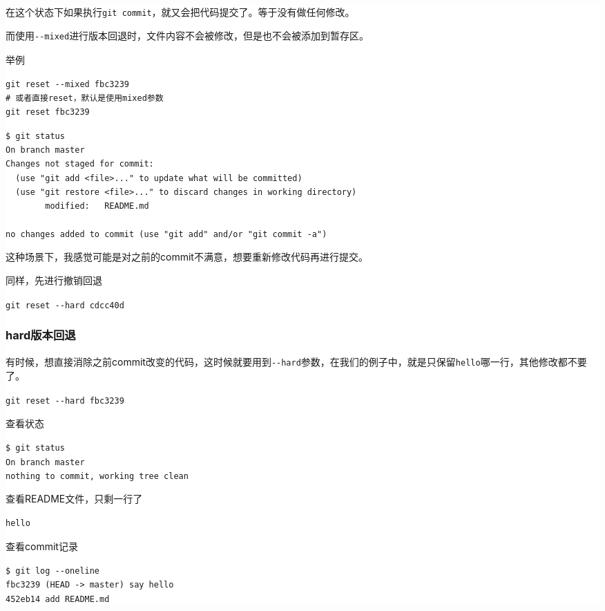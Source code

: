 在这个状态下如果执行`git commit`，就又会把代码提交了。等于没有做任何修改。

而使用`--mixed`进行版本回退时，文件内容不会被修改，但是也不会被添加到暂存区。

举例

```
git reset --mixed fbc3239
# 或者直接reset，默认是使用mixed参数
git reset fbc3239
```

```
$ git status
On branch master
Changes not staged for commit:
  (use "git add <file>..." to update what will be committed)
  (use "git restore <file>..." to discard changes in working directory)
        modified:   README.md

no changes added to commit (use "git add" and/or "git commit -a")
```

这种场景下，我感觉可能是对之前的commit不满意，想要重新修改代码再进行提交。

同样，先进行撤销回退

```
git reset --hard cdcc40d
```

### hard版本回退

有时候，想直接消除之前commit改变的代码，这时候就要用到`--hard`参数，在我们的例子中，就是只保留`hello`哪一行，其他修改都不要了。

```
git reset --hard fbc3239
```

查看状态

```
$ git status
On branch master
nothing to commit, working tree clean
```

查看README文件，只剩一行了

```
hello
```

查看commit记录

```
$ git log --oneline
fbc3239 (HEAD -> master) say hello
452eb14 add README.md
```
